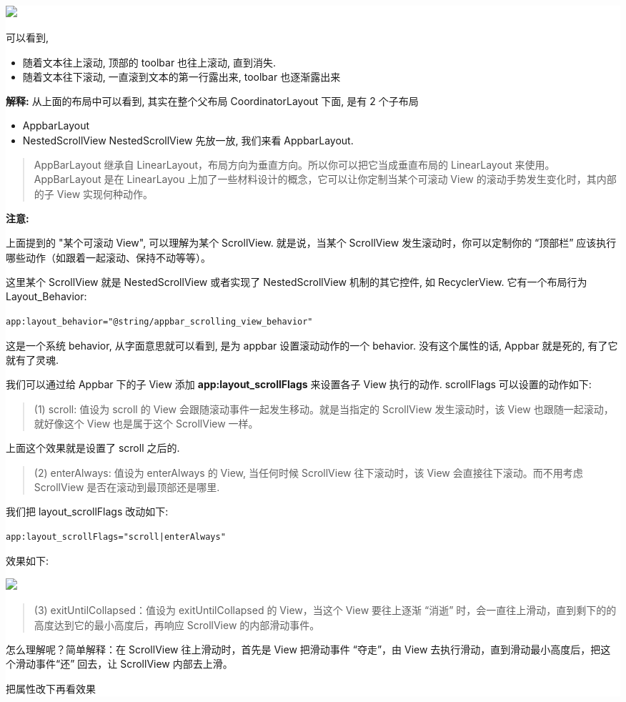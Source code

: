 ![](https://upload-images.jianshu.io/upload_images/9833282-6152ff329ca415cc.gif)

可以看到,

*   随着文本往上滚动, 顶部的 toolbar 也往上滚动, 直到消失.
*   随着文本往下滚动, 一直滚到文本的第一行露出来, toolbar 也逐渐露出来

**解释:**
从上面的布局中可以看到, 其实在整个父布局 CoordinatorLayout 下面, 是有 2 个子布局

*   AppbarLayout
*   NestedScrollView
    NestedScrollView 先放一放, 我们来看 AppbarLayout.

> AppBarLayout 继承自 LinearLayout，布局方向为垂直方向。所以你可以把它当成垂直布局的 LinearLayout 来使用。AppBarLayout 是在 LinearLayou 上加了一些材料设计的概念，它可以让你定制当某个可滚动 View 的滚动手势发生变化时，其内部的子 View 实现何种动作。

**注意:**

上面提到的 "某个可滚动 View", 可以理解为某个 ScrollView. 就是说，当某个 ScrollView 发生滚动时，你可以定制你的 “顶部栏” 应该执行哪些动作（如跟着一起滚动、保持不动等等）。

这里某个 ScrollView 就是 NestedScrollView 或者实现了 NestedScrollView 机制的其它控件, 如 RecyclerView. 它有一个布局行为 Layout_Behavior:

```
app:layout_behavior="@string/appbar_scrolling_view_behavior"

```

这是一个系统 behavior, 从字面意思就可以看到, 是为 appbar 设置滚动动作的一个 behavior. 没有这个属性的话, Appbar 就是死的, 有了它就有了灵魂.

我们可以通过给 Appbar 下的子 View 添加 **app:layout_scrollFlags** 来设置各子 View 执行的动作. scrollFlags 可以设置的动作如下:

> (1) scroll: 值设为 scroll 的 View 会跟随滚动事件一起发生移动。就是当指定的 ScrollView 发生滚动时，该 View 也跟随一起滚动，就好像这个 View 也是属于这个 ScrollView 一样。

上面这个效果就是设置了 scroll 之后的.

> (2) enterAlways: 值设为 enterAlways 的 View, 当任何时候 ScrollView 往下滚动时，该 View 会直接往下滚动。而不用考虑 ScrollView 是否在滚动到最顶部还是哪里.

我们把 layout_scrollFlags 改动如下:

```
app:layout_scrollFlags="scroll|enterAlways"

```

效果如下:

![](https://upload-images.jianshu.io/upload_images/9833282-5b52c0c52428e4b9.gif)

> (3) exitUntilCollapsed：值设为 exitUntilCollapsed 的 View，当这个 View 要往上逐渐 “消逝” 时，会一直往上滑动，直到剩下的的高度达到它的最小高度后，再响应 ScrollView 的内部滑动事件。

怎么理解呢？简单解释：在 ScrollView 往上滑动时，首先是 View 把滑动事件 “夺走”，由 View 去执行滑动，直到滑动最小高度后，把这个滑动事件“还” 回去，让 ScrollView 内部去上滑。

把属性改下再看效果
